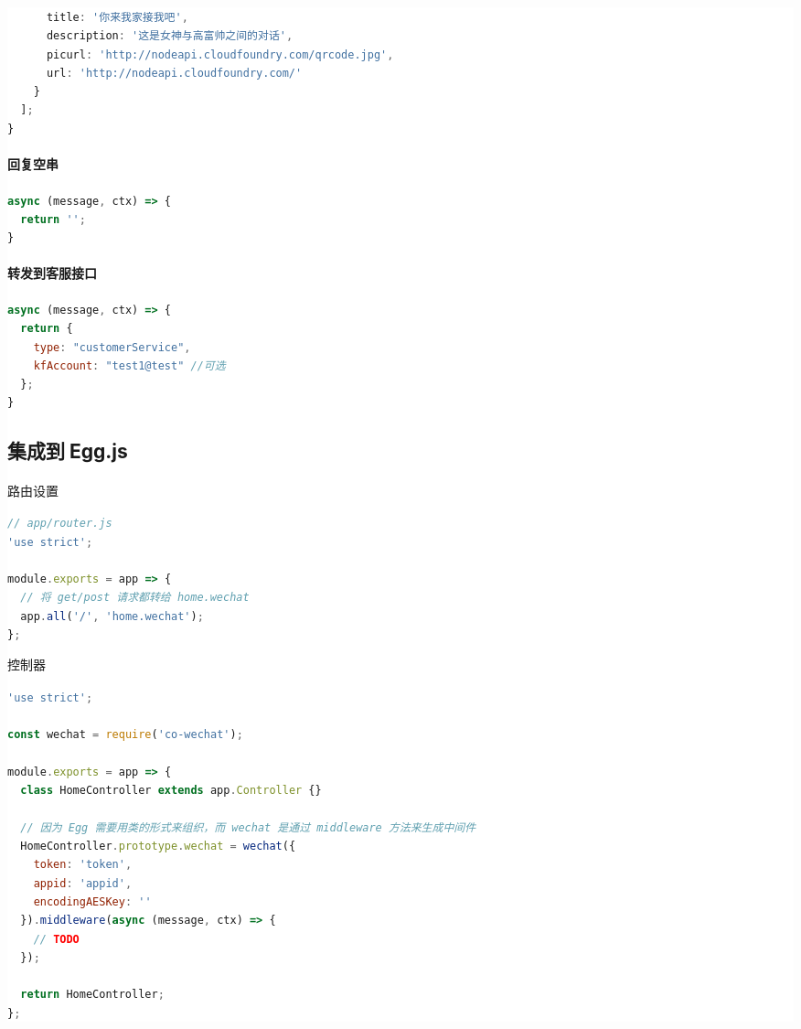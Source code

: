 ```js
      title: '你来我家接我吧',
      description: '这是女神与高富帅之间的对话',
      picurl: 'http://nodeapi.cloudfoundry.com/qrcode.jpg',
      url: 'http://nodeapi.cloudfoundry.com/'
    }
  ];
}
```

#### 回复空串
```js
async (message, ctx) => {
  return '';
}
```

#### 转发到客服接口
```js
async (message, ctx) => {
  return {
    type: "customerService",
    kfAccount: "test1@test" //可选
  };
}
```

## 集成到 Egg.js

路由设置
```js
// app/router.js
'use strict';

module.exports = app => {
  // 将 get/post 请求都转给 home.wechat
  app.all('/', 'home.wechat');
};
```

控制器

```js
'use strict';

const wechat = require('co-wechat');

module.exports = app => {
  class HomeController extends app.Controller {}

  // 因为 Egg 需要用类的形式来组织，而 wechat 是通过 middleware 方法来生成中间件
  HomeController.prototype.wechat = wechat({
    token: 'token',
    appid: 'appid',
    encodingAESKey: ''
  }).middleware(async (message, ctx) => {
    // TODO
  });

  return HomeController;
};
```

